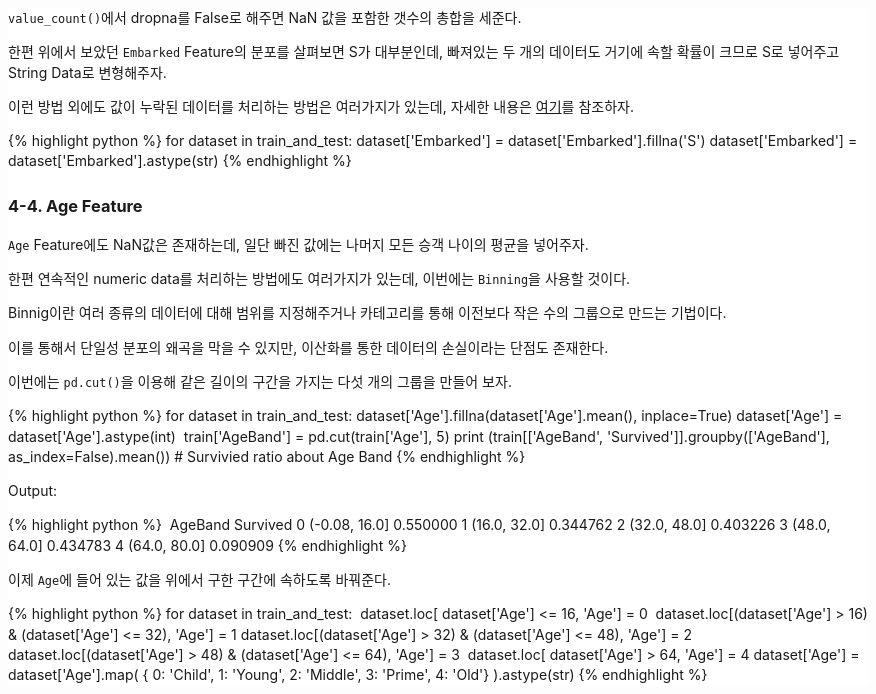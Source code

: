 `value_count()`에서 dropna를 False로 해주면 NaN 값을 포함한 갯수의 총합을 세준다.

한편 위에서 보았던 `Embarked` Feature의 분포를 살펴보면 S가 대부분인데, 빠져있는 두 개의 데이터도 거기에 속할 확률이 크므로 S로 넣어주고 String Data로 변형해주자.

이런 방법 외에도 값이 누락된 데이터를 처리하는 방법은 여러가지가 있는데, 자세한 내용은 [여기](https://towardsdatascience.com/how-to-handle-missing-data-8646b18db0d4)를 참조하자.

{% highlight python %}
for dataset in train_and_test:
​    dataset['Embarked'] = dataset['Embarked'].fillna('S')
​    dataset['Embarked'] = dataset['Embarked'].astype(str)
{% endhighlight %}

### 4-4. Age Feature

`Age` Feature에도 NaN값은 존재하는데, 일단 빠진 값에는 나머지 모든 승객 나이의 평균을 넣어주자.

한편 연속적인 numeric data를 처리하는 방법에도 여러가지가 있는데, 이번에는 `Binning`을 사용할 것이다.

Binnig이란 여러 종류의 데이터에 대해 범위를 지정해주거나 카테고리를 통해 이전보다 작은 수의 그룹으로 만드는 기법이다.

이를 통해서 단일성 분포의 왜곡을 막을 수 있지만, 이산화를 통한 데이터의 손실이라는 단점도 존재한다.

이번에는 `pd.cut()`을 이용해 같은 길이의 구간을 가지는 다섯 개의 그룹을 만들어 보자.

{% highlight python %}
for dataset in train_and_test:
​    dataset['Age'].fillna(dataset['Age'].mean(), inplace=True)
​    dataset['Age'] = dataset['Age'].astype(int)
​    train['AgeBand'] = pd.cut(train['Age'], 5)
print (train[['AgeBand', 'Survived']].groupby(['AgeBand'], as_index=False).mean()) # Survivied ratio about Age Band
{% endhighlight %}

Output:

{% highlight python %}
​         AgeBand  Survived
0  (-0.08, 16.0]  0.550000
1   (16.0, 32.0]  0.344762
2   (32.0, 48.0]  0.403226
3   (48.0, 64.0]  0.434783
4   (64.0, 80.0]  0.090909
{% endhighlight %}

이제 `Age`에 들어 있는 값을 위에서 구한 구간에 속하도록 바꿔준다.

{% highlight python %}
for dataset in train_and_test:
​    dataset.loc[ dataset['Age'] <= 16, 'Age'] = 0
​    dataset.loc[(dataset['Age'] > 16) & (dataset['Age'] <= 32), 'Age'] = 1
​    dataset.loc[(dataset['Age'] > 32) & (dataset['Age'] <= 48), 'Age'] = 2
​    dataset.loc[(dataset['Age'] > 48) & (dataset['Age'] <= 64), 'Age'] = 3
​    dataset.loc[ dataset['Age'] > 64, 'Age'] = 4
​    dataset['Age'] = dataset['Age'].map( { 0: 'Child',  1: 'Young', 2: 'Middle', 3: 'Prime', 4: 'Old'} ).astype(str)
{% endhighlight %}
